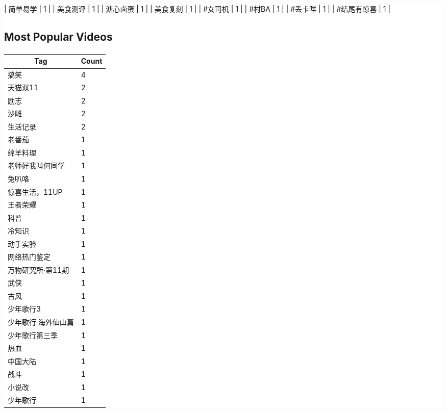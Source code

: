 | 简单易学 | 1 |
| 美食测评 | 1 |
| 溏心卤蛋 | 1 |
| 美食复刻 | 1 |
| #女司机 | 1 |
| #村BA | 1 |
| #丢卡咩 | 1 |
| #结尾有惊喜 | 1 |


## Most Popular Videos
| Tag | Count |
| --- | --- |
| 搞笑 | 4 |
| 天猫双11 | 2 |
| 励志 | 2 |
| 沙雕 | 2 |
| 生活记录 | 2 |
| 老番茄 | 1 |
| 绵羊料理 | 1 |
| 老师好我叫何同学 | 1 |
| 兔叭咯 | 1 |
| 惊喜生活，11UP | 1 |
| 王者荣耀 | 1 |
| 科普 | 1 |
| 冷知识 | 1 |
| 动手实验 | 1 |
| 网络热门鉴定 | 1 |
| 万物研究所·第11期 | 1 |
| 武侠 | 1 |
| 古风 | 1 |
| 少年歌行3 | 1 |
| 少年歌行 海外仙山篇 | 1 |
| 少年歌行第三季 | 1 |
| 热血 | 1 |
| 中国大陆 | 1 |
| 战斗 | 1 |
| 小说改 | 1 |
| 少年歌行 | 1 |